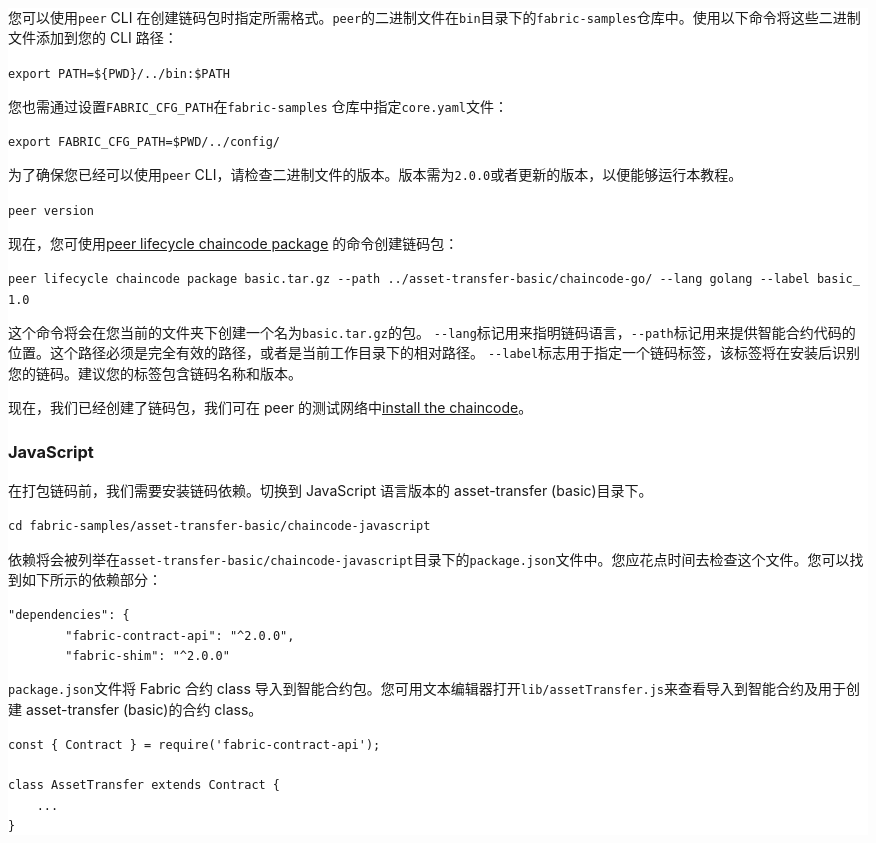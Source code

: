 您可以使用`peer` CLI 在创建链码包时指定所需格式。`peer`的二进制文件在`bin`目录下的`fabric-samples`仓库中。使用以下命令将这些二进制文件添加到您的 CLI 路径：

```
export PATH=${PWD}/../bin:$PATH
```

您也需通过设置`FABRIC_CFG_PATH`在`fabric-samples` 仓库中指定`core.yaml`文件：

```
export FABRIC_CFG_PATH=$PWD/../config/
```

为了确保您已经可以使用`peer` CLI，请检查二进制文件的版本。版本需为`2.0.0`或者更新的版本，以便能够运行本教程。

```
peer version
```

现在，您可使用[peer lifecycle chaincode package](commands/peerlifecycle.html#peer-lifecycle-chaincode-package) 的命令创建链码包：

```
peer lifecycle chaincode package basic.tar.gz --path ../asset-transfer-basic/chaincode-go/ --lang golang --label basic_1.0
```

这个命令将会在您当前的文件夹下创建一个名为`basic.tar.gz`的包。
`--lang`标记用来指明链码语言，`--path`标记用来提供智能合约代码的位置。这个路径必须是完全有效的路径，或者是当前工作目录下的相对路径。
`--label`标志用于指定一个链码标签，该标签将在安装后识别您的链码。建议您的标签包含链码名称和版本。

现在，我们已经创建了链码包，我们可在 peer 的测试网络中[install the chaincode](#install-the-chaincode-package)。

### JavaScript

在打包链码前，我们需要安装链码依赖。切换到 JavaScript 语言版本的 asset-transfer (basic)目录下。

```
cd fabric-samples/asset-transfer-basic/chaincode-javascript
```

依赖将会被列举在`asset-transfer-basic/chaincode-javascript`目录下的`package.json`文件中。您应花点时间去检查这个文件。您可以找到如下所示的依赖部分：

```
"dependencies": {
		"fabric-contract-api": "^2.0.0",
		"fabric-shim": "^2.0.0"
```

`package.json`文件将 Fabric 合约 class 导入到智能合约包。您可用文本编辑器打开`lib/assetTransfer.js`来查看导入到智能合约及用于创建 asset-transfer (basic)的合约 class。

```
const { Contract } = require('fabric-contract-api');

class AssetTransfer extends Contract {
	...
}

```

